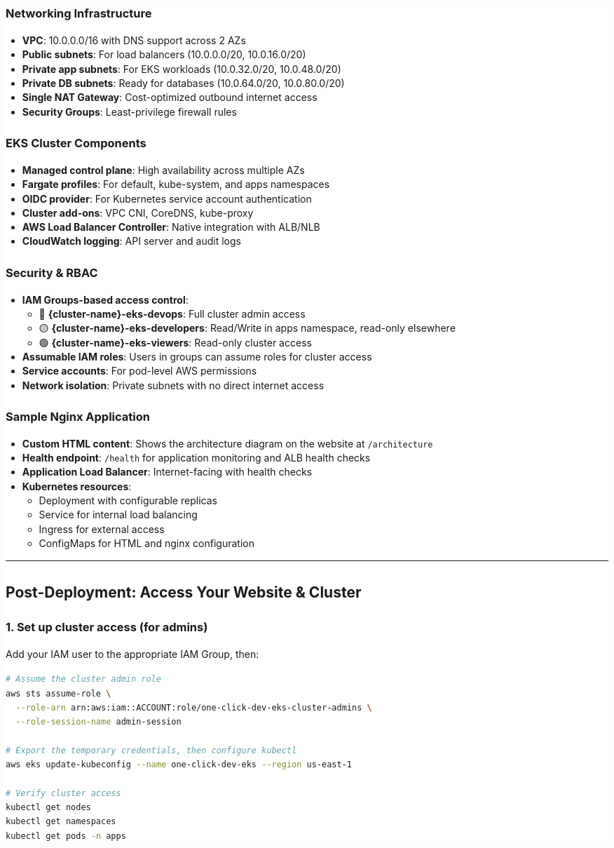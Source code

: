 ### Networking Infrastructure
- **VPC**: 10.0.0.0/16 with DNS support across 2 AZs
- **Public subnets**: For load balancers (10.0.0.0/20, 10.0.16.0/20)
- **Private app subnets**: For EKS workloads (10.0.32.0/20, 10.0.48.0/20)
- **Private DB subnets**: Ready for databases (10.0.64.0/20, 10.0.80.0/20)
- **Single NAT Gateway**: Cost-optimized outbound internet access
- **Security Groups**: Least-privilege firewall rules

### EKS Cluster Components
- **Managed control plane**: High availability across multiple AZs
- **Fargate profiles**: For default, kube-system, and apps namespaces
- **OIDC provider**: For Kubernetes service account authentication
- **Cluster add-ons**: VPC CNI, CoreDNS, kube-proxy
- **AWS Load Balancer Controller**: Native integration with ALB/NLB
- **CloudWatch logging**: API server and audit logs

### Security & RBAC
- **IAM Groups-based access control**: 
  - 🔴 **{cluster-name}-eks-devops**: Full cluster admin access
  - 🟡 **{cluster-name}-eks-developers**: Read/Write in apps namespace, read-only elsewhere
  - 🟢 **{cluster-name}-eks-viewers**: Read-only cluster access
- **Assumable IAM roles**: Users in groups can assume roles for cluster access
- **Service accounts**: For pod-level AWS permissions
- **Network isolation**: Private subnets with no direct internet access

### Sample Nginx Application
- **Custom HTML content**: Shows the architecture diagram on the website at `/architecture`
- **Health endpoint**: `/health` for application monitoring and ALB health checks
- **Application Load Balancer**: Internet-facing with health checks
- **Kubernetes resources**:
  - Deployment with configurable replicas
  - Service for internal load balancing
  - Ingress for external access
  - ConfigMaps for HTML and nginx configuration

---

## Post-Deployment: Access Your Website & Cluster

### 1. Set up cluster access (for admins)

Add your IAM user to the appropriate IAM Group, then:

```bash
# Assume the cluster admin role
aws sts assume-role \
  --role-arn arn:aws:iam::ACCOUNT:role/one-click-dev-eks-cluster-admins \
  --role-session-name admin-session

# Export the temporary credentials, then configure kubectl
aws eks update-kubeconfig --name one-click-dev-eks --region us-east-1

# Verify cluster access
kubectl get nodes
kubectl get namespaces
kubectl get pods -n apps
```
